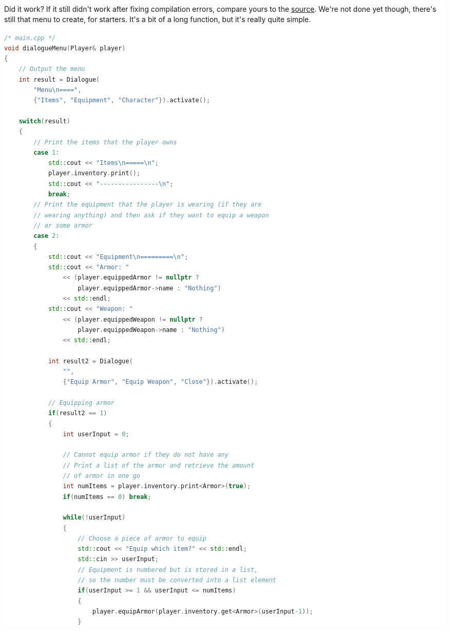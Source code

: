 
Did it work? If it still didn't work after fixing compilation errors,
compare yours to the
[source](https://github.com/Piepenguin1995/cpp-rpg-tutorial). We're not
done yet though, there's still that menu to create, for starters. It's a
bit of a long function, but it's really quite simple.

```cpp
/* main.cpp */
void dialogueMenu(Player& player)
{
	// Output the menu
	int result = Dialogue(
		"Menu\n====",
		{"Items", "Equipment", "Character"}).activate();

	switch(result)
	{
		// Print the items that the player owns
		case 1:
			std::cout << "Items\n=====\n";
			player.inventory.print();
			std::cout << "----------------\n";
			break;
		// Print the equipment that the player is wearing (if they are
		// wearing anything) and then ask if they want to equip a weapon
		// or some armor
		case 2:
		{
			std::cout << "Equipment\n=========\n";
			std::cout << "Armor: "
				<< (player.equippedArmor != nullptr ?
					player.equippedArmor->name : "Nothing")
				<< std::endl;
			std::cout << "Weapon: "
				<< (player.equippedWeapon != nullptr ?
					player.equippedWeapon->name : "Nothing")
				<< std::endl;

			int result2 = Dialogue(
				"",
				{"Equip Armor", "Equip Weapon", "Close"}).activate();

			// Equipping armor
			if(result2 == 1)
			{
				int userInput = 0;

				// Cannot equip armor if they do not have any
				// Print a list of the armor and retrieve the amount
				// of armor in one go
				int numItems = player.inventory.print<Armor>(true);
				if(numItems == 0) break;

				while(!userInput)
				{
					// Choose a piece of armor to equip
					std::cout << "Equip which item?" << std::endl;
					std::cin >> userInput;
					// Equipment is numbered but is stored in a list,
					// so the number must be converted into a list element
					if(userInput >= 1 && userInput <= numItems)
					{
						player.equipArmor(player.inventory.get<Armor>(userInput-1));
					}
```